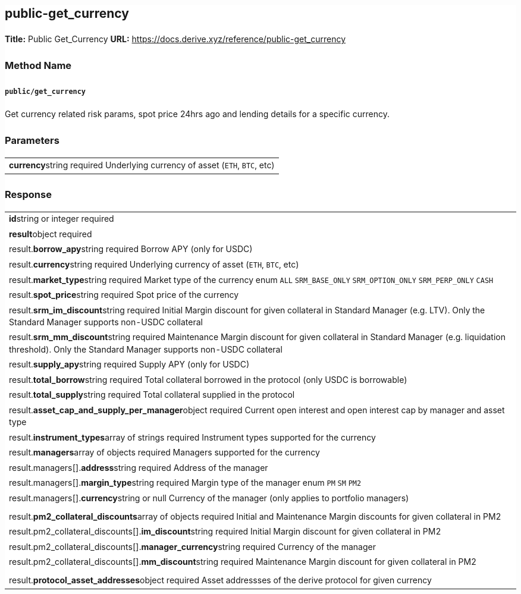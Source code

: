 ## public-get_currency

**Title:** Public Get_Currency
**URL:** https://docs.derive.xyz/reference/public-get_currency

### Method Name

#### `public/get_currency`

Get currency related risk params, spot price 24hrs ago and lending details for a specific currency.

### Parameters

|  |
| --- |
| **currency**string required  Underlying currency of asset (`ETH`, `BTC`, etc) |

### Response

|  |
| --- |
| **id**string or integer required |
| **result**object required |
| result.**borrow\_apy**string required  Borrow APY (only for USDC) |
| result.**currency**string required  Underlying currency of asset (`ETH`, `BTC`, etc) |
| result.**market\_type**string required  Market type of the currency enum  `ALL` `SRM_BASE_ONLY` `SRM_OPTION_ONLY` `SRM_PERP_ONLY` `CASH` |
| result.**spot\_price**string required  Spot price of the currency |
| result.**srm\_im\_discount**string required  Initial Margin discount for given collateral in Standard Manager (e.g. LTV). Only the Standard Manager supports non-USDC collateral |
| result.**srm\_mm\_discount**string required  Maintenance Margin discount for given collateral in Standard Manager (e.g. liquidation threshold). Only the Standard Manager supports non-USDC collateral |
| result.**supply\_apy**string required  Supply APY (only for USDC) |
| result.**total\_borrow**string required  Total collateral borrowed in the protocol (only USDC is borrowable) |
| result.**total\_supply**string required  Total collateral supplied in the protocol |
| result.**asset\_cap\_and\_supply\_per\_manager**object required  Current open interest and open interest cap by manager and asset type |
| result.**instrument\_types**array of strings required  Instrument types supported for the currency |
| result.**managers**array of objects required  Managers supported for the currency |
| result.managers[].**address**string required  Address of the manager |
| result.managers[].**margin\_type**string required  Margin type of the manager enum  `PM` `SM` `PM2` |
| result.managers[].**currency**string or null  Currency of the manager (only applies to portfolio managers) |
|  |
| result.**pm2\_collateral\_discounts**array of objects required  Initial and Maintenance Margin discounts for given collateral in PM2 |
| result.pm2\_collateral\_discounts[].**im\_discount**string required  Initial Margin discount for given collateral in PM2 |
| result.pm2\_collateral\_discounts[].**manager\_currency**string required  Currency of the manager |
| result.pm2\_collateral\_discounts[].**mm\_discount**string required  Maintenance Margin discount for given collateral in PM2 |
|  |
| result.**protocol\_asset\_addresses**object required  Asset addressses of the derive protocol for given currency |